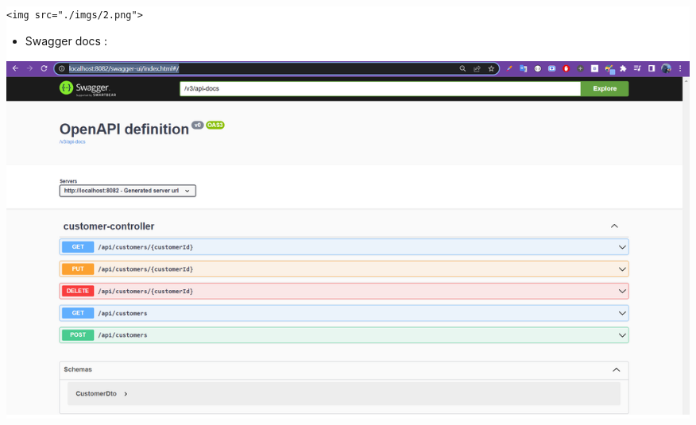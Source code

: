     <img src="./imgs/2.png">
</p>


* Swagger docs :

<p align="center">
    <img src="./imgs/3.png">
</p>
